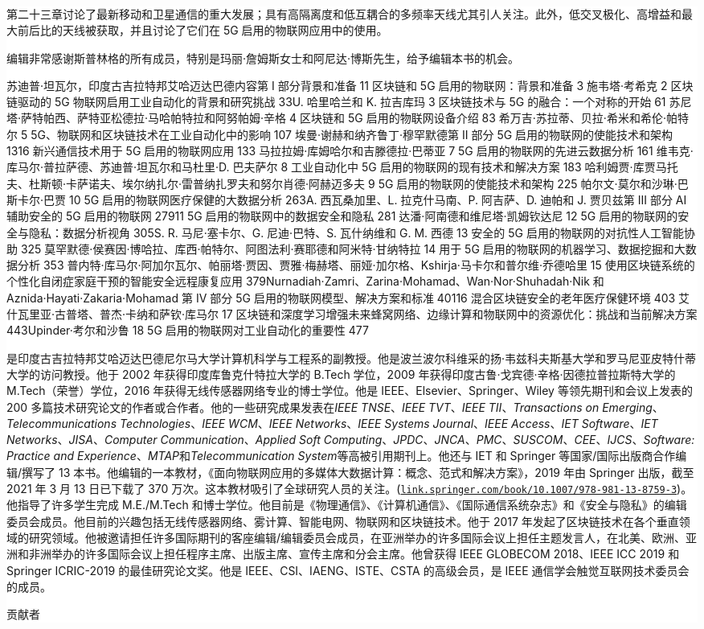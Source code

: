 第二十三章讨论了最新移动和卫星通信的重大发展；具有高隔离度和低互耦合的多频率天线尤其引人关注。此外，低交叉极化、高增益和最大前后比的天线被获取，并且讨论了它们在 5G 启用的物联网应用中的使用。

编辑非常感谢斯普林格的所有成员，特别是玛丽·詹姆斯女士和阿尼达·博斯先生，给予编辑本书的机会。

苏迪普·坦瓦尔，印度古吉拉特邦艾哈迈达巴德内容第 I 部分背景和准备 11 区块链和 5G 启用的物联网：背景和准备 3 施韦塔·考希克 2 区块链驱动的 5G 物联网启用工业自动化的背景和研究挑战 33U. 哈里哈兰和 K. 拉吉库玛 3 区块链技术与 5G 的融合：一个对称的开始 61 苏尼塔·萨特帕西、萨特亚松德拉·马哈帕特拉和阿努帕姆·辛格 4 区块链和 5G 启用的物联网设备介绍 83 希万吉·苏拉蒂、贝拉·希米和希伦·帕特尔 5 5G、物联网和区块链技术在工业自动化中的影响 107 埃曼·谢赫和纳齐鲁丁·穆罕默德第 II 部分 5G 启用的物联网的使能技术和架构 1316 新兴通信技术用于 5G 启用的物联网应用 133 马拉拉姆·库姆哈尔和吉滕德拉·巴蒂亚 7 5G 启用的物联网的先进云数据分析 161 维韦克·库马尔·普拉萨德、苏迪普·坦瓦尔和马杜里·D. 巴夫萨尔 8 工业自动化中 5G 启用的物联网的现有技术和解决方案 183 哈利姆贾·库贾马托夫、杜斯顿·卡萨诺夫、埃尔纳扎尔·雷普纳扎罗夫和努尔肖德·阿赫迈多夫 9 5G 启用的物联网的使能技术和架构 225 帕尔文·莫尔和沙琳·巴斯卡尔·巴贾 10 5G 启用的物联网医疗保健的大数据分析 263A. 西瓦桑加里、L. 拉克什马南、P. 阿吉萨、D. 迪帕和 J. 贾贝兹第 III 部分 AI 辅助安全的 5G 启用的物联网 27911 5G 启用的物联网中的数据安全和隐私 281 达潘·阿南德和维尼塔·凯姆钦达尼 12 5G 启用的物联网的安全与隐私：数据分析视角 305S. R. 马尼·塞卡尔、G. 尼迪·巴特、S. 瓦什纳维和 G. M. 西德 13 安全的 5G 启用的物联网的对抗性人工智能协助 325 莫罕默德·侯赛因·博哈拉、库西·帕特尔、阿图法利·赛耶德和阿米特·甘纳特拉 14 用于 5G 启用的物联网的机器学习、数据挖掘和大数据分析 353 普内特·库马尔·阿加尔瓦尔、帕丽塔·贾因、贾雅·梅赫塔、丽娅·加尔格、Kshirja·马卡尔和普尔维·乔德哈里 15 使用区块链系统的个性化自闭症家庭干预的智能安全远程康复应用 379Nurnadiah·Zamri、Zarina·Mohamad、Wan·Nor·Shuhadah·Nik 和 Aznida·Hayati·Zakaria·Mohamad 第 IV 部分 5G 启用的物联网模型、解决方案和标准 40116 混合区块链安全的老年医疗保健环境 403 艾什瓦里亚·古普塔、普杰·卡纳和萨钦·库马尔 17 区块链和深度学习增强未来蜂窝网络、边缘计算和物联网中的资源优化：挑战和当前解决方案 443Upinder·考尔和沙鲁 18 5G 启用的物联网对工业自动化的重要性 477

是印度古吉拉特邦艾哈迈达巴德尼尔马大学计算机科学与工程系的副教授。他是波兰波尔科维采的扬·韦兹科夫斯基大学和罗马尼亚皮特什蒂大学的访问教授。他于 2002 年获得印度库鲁克什特拉大学的 B.Tech 学位，2009 年获得印度古鲁·戈宾德·辛格·因德拉普拉斯特大学的 M.Tech（荣誉）学位，2016 年获得无线传感器网络专业的博士学位。他是 IEEE、Elsevier、Springer、Wiley 等领先期刊和会议上发表的 200 多篇技术研究论文的作者或合作者。他的一些研究成果发表在*IEEE TNSE*、*IEEE TVT*、*IEEE TII*、*Transactions on Emerging*、*Telecommunications Technologies*、*IEEE WCM*、*IEEE Networks*、*IEEE Systems Journal*、*IEEE Access*、*IET Software*、*IET Networks*、*JISA*、*Computer Communication*、*Applied Soft Computing*、*JPDC*、*JNCA*、*PMC*、*SUSCOM*、*CEE*、*IJCS*、*Software: Practice and Experience*、*MTAP*和*Telecommunication System*等高被引用期刊上。他还与 IET 和 Springer 等国家/国际出版商合作编辑/撰写了 13 本书。他编辑的一本教材，《面向物联网应用的多媒体大数据计算：概念、范式和解决方案》，2019 年由 Springer 出版，截至 2021 年 3 月 13 日已下载了 370 万次。这本教材吸引了全球研究人员的关注。([`​link.​springer.​com/​book/​10.​1007/​978-981-13-8759-3`](https://link.springer.com/book/10.1007/978-981-13-8759-3))。他指导了许多学生完成 M.E./M.Tech 和博士学位。他目前是《物理通信》、《计算机通信》、《国际通信系统杂志》和《安全与隐私》的编辑委员会成员。他目前的兴趣包括无线传感器网络、雾计算、智能电网、物联网和区块链技术。他于 2017 年发起了区块链技术在各个垂直领域的研究领域。他被邀请担任许多国际期刊的客座编辑/编辑委员会成员，在亚洲举办的许多国际会议上担任主题发言人，在北美、欧洲、亚洲和非洲举办的许多国际会议上担任程序主席、出版主席、宣传主席和分会主席。他曾获得 IEEE GLOBECOM 2018、IEEE ICC 2019 和 Springer ICRIC-2019 的最佳研究论文奖。他是 IEEE、CSI、IAENG、ISTE、CSTA 的高级会员，是 IEEE 通信学会触觉互联网技术委员会的成员。

贡献者
